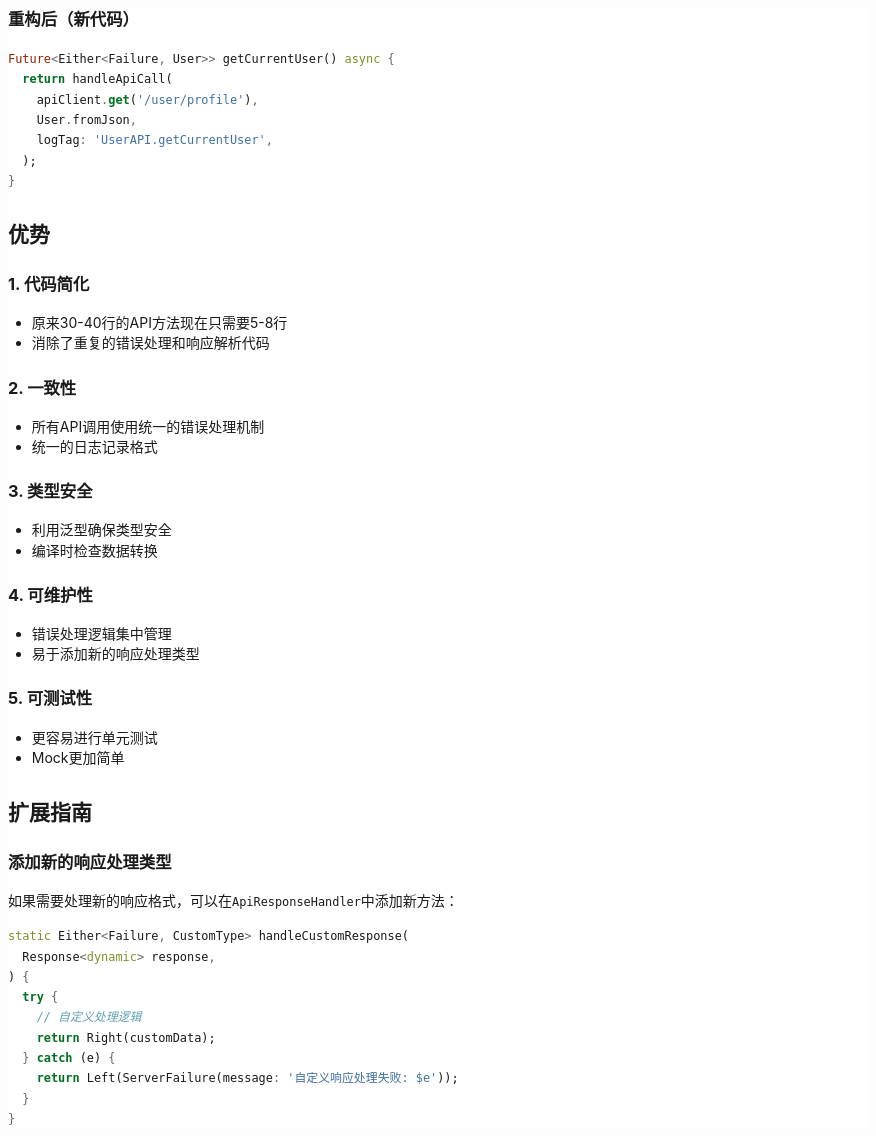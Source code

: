 ### 重构后（新代码）

```dart
Future<Either<Failure, User>> getCurrentUser() async {
  return handleApiCall(
    apiClient.get('/user/profile'),
    User.fromJson,
    logTag: 'UserAPI.getCurrentUser',
  );
}
```

## 优势

### 1. 代码简化

- 原来30-40行的API方法现在只需要5-8行
- 消除了重复的错误处理和响应解析代码

### 2. 一致性

- 所有API调用使用统一的错误处理机制
- 统一的日志记录格式

### 3. 类型安全

- 利用泛型确保类型安全
- 编译时检查数据转换

### 4. 可维护性

- 错误处理逻辑集中管理
- 易于添加新的响应处理类型

### 5. 可测试性

- 更容易进行单元测试
- Mock更加简单

## 扩展指南

### 添加新的响应处理类型

如果需要处理新的响应格式，可以在`ApiResponseHandler`中添加新方法：

```dart
static Either<Failure, CustomType> handleCustomResponse(
  Response<dynamic> response,
) {
  try {
    // 自定义处理逻辑
    return Right(customData);
  } catch (e) {
    return Left(ServerFailure(message: '自定义响应处理失败: $e'));
  }
}
```
